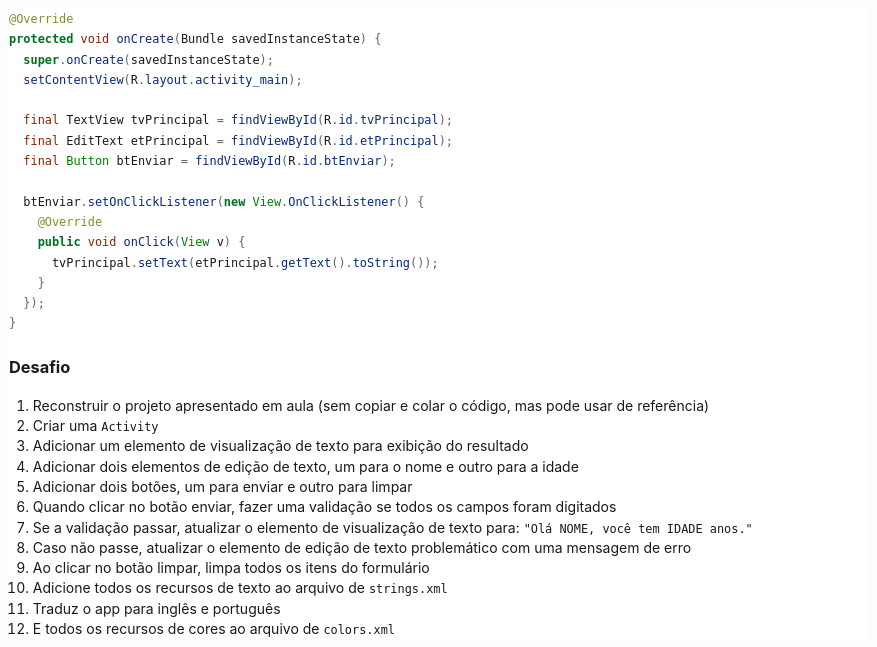 ```java
@Override
protected void onCreate(Bundle savedInstanceState) {
  super.onCreate(savedInstanceState);
  setContentView(R.layout.activity_main);

  final TextView tvPrincipal = findViewById(R.id.tvPrincipal);
  final EditText etPrincipal = findViewById(R.id.etPrincipal);
  final Button btEnviar = findViewById(R.id.btEnviar);

  btEnviar.setOnClickListener(new View.OnClickListener() {
    @Override
    public void onClick(View v) {
      tvPrincipal.setText(etPrincipal.getText().toString());
    }
  });
}
```

### Desafio

1. Reconstruir o projeto apresentado em aula (sem copiar e colar o código, mas pode usar de referência)
2. Criar uma `Activity`
3. Adicionar um elemento de visualização de texto para exibição do resultado
4. Adicionar dois elementos de edição de texto, um para o nome e outro para a idade
5. Adicionar dois botões, um para enviar e outro para limpar
6. Quando clicar no botão enviar, fazer uma validação se todos os campos foram digitados
7. Se a validação passar, atualizar o elemento de visualização de texto para: `"Olá NOME, você tem IDADE anos."`
8. Caso não passe, atualizar o elemento de edição de texto problemático com uma mensagem de erro
9. Ao clicar no botão limpar, limpa todos os itens do formulário
10. Adicione todos os recursos de texto ao arquivo de `strings.xml`
11. Traduz o app para inglês e português
12. E todos os recursos de cores ao arquivo de `colors.xml`
